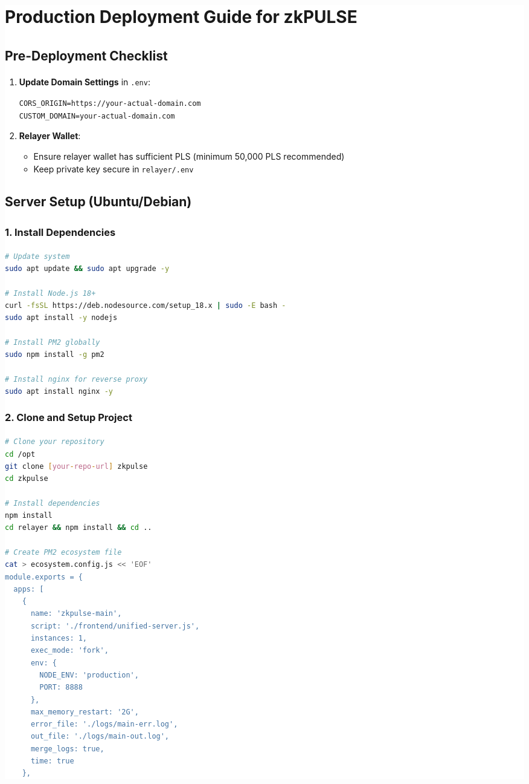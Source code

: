 # Production Deployment Guide for zkPULSE

## Pre-Deployment Checklist

1. **Update Domain Settings** in `.env`:
   ```
   CORS_ORIGIN=https://your-actual-domain.com
   CUSTOM_DOMAIN=your-actual-domain.com
   ```

2. **Relayer Wallet**:
   - Ensure relayer wallet has sufficient PLS (minimum 50,000 PLS recommended)
   - Keep private key secure in `relayer/.env`

## Server Setup (Ubuntu/Debian)

### 1. Install Dependencies
```bash
# Update system
sudo apt update && sudo apt upgrade -y

# Install Node.js 18+
curl -fsSL https://deb.nodesource.com/setup_18.x | sudo -E bash -
sudo apt install -y nodejs

# Install PM2 globally
sudo npm install -g pm2

# Install nginx for reverse proxy
sudo apt install nginx -y
```

### 2. Clone and Setup Project
```bash
# Clone your repository
cd /opt
git clone [your-repo-url] zkpulse
cd zkpulse

# Install dependencies
npm install
cd relayer && npm install && cd ..

# Create PM2 ecosystem file
cat > ecosystem.config.js << 'EOF'
module.exports = {
  apps: [
    {
      name: 'zkpulse-main',
      script: './frontend/unified-server.js',
      instances: 1,
      exec_mode: 'fork',
      env: {
        NODE_ENV: 'production',
        PORT: 8888
      },
      max_memory_restart: '2G',
      error_file: './logs/main-err.log',
      out_file: './logs/main-out.log',
      merge_logs: true,
      time: true
    },
```